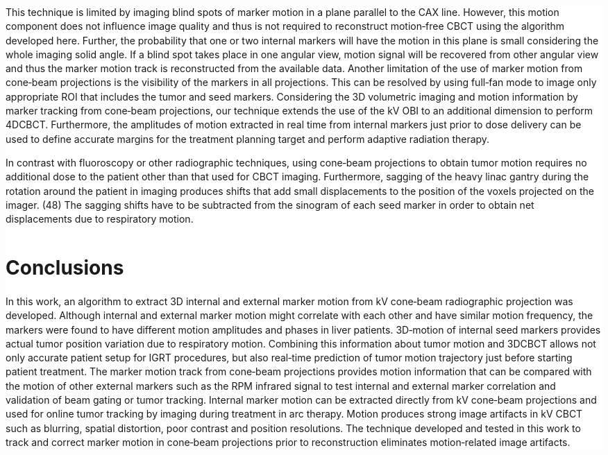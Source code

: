 This technique is limited by imaging blind spots of marker motion in a plane parallel to the CAX line. However, this motion component does not influence image quality and thus is not required to reconstruct motion‐free CBCT using the algorithm developed here. Further, the probability that one or two internal markers will have the motion in this plane is small considering the whole imaging solid angle. If a blind spot takes place in one angular view, motion signal will be recovered from other angular view and thus the marker motion track is reconstructed from the available data. Another limitation of the use of marker motion from cone‐beam projections is the visibility of the markers in all projections. This can be resolved by using full‐fan mode to image only appropriate ROI that includes the tumor and seed markers. Considering the 3D volumetric imaging and motion information by marker tracking from cone‐beam projections, our technique extends the use of the kV OBI to an additional dimension to perform 4DCBCT. Furthermore, the amplitudes of motion extracted in real time from internal markers just prior to dose delivery can be used to define accurate margins for the treatment planning target and perform adaptive radiation therapy.

In contrast with fluoroscopy or other radiographic techniques, using cone‐beam projections to obtain tumor motion requires no additional dose to the patient other than that used for CBCT imaging. Furthermore, sagging of the heavy linac gantry during the rotation around the patient in imaging produces shifts that add small displacements to the position of the voxels projected on the imager. (48)  The sagging shifts have to be subtracted from the sinogram of each seed marker in order to obtain net displacements due to respiratory motion.

# Conclusions

In this work, an algorithm to extract 3D internal and external marker motion from kV cone‐beam radiographic projection was developed. Although internal and external marker motion might correlate with each other and have similar motion frequency, the markers were found to have different motion amplitudes and phases in liver patients. 3D‐motion of internal seed markers provides actual tumor position variation due to respiratory motion. Combining this information about tumor motion and 3DCBCT allows not only accurate patient setup for IGRT procedures, but also real‐time prediction of tumor motion trajectory just before starting patient treatment. The marker motion track from cone‐beam projections provides motion information that can be compared with the motion of other external markers such as the RPM infrared signal to test internal and external marker correlation and validation of beam gating or tumor tracking. Internal marker motion can be extracted directly from kV cone‐beam projections and used for online tumor tracking by imaging during treatment in arc therapy. Motion produces strong image artifacts in kV CBCT such as blurring, spatial distortion, poor contrast and position resolutions. The technique developed and tested in this work to track and correct marker motion in cone‐beam projections prior to reconstruction eliminates motion‐related image artifacts.

